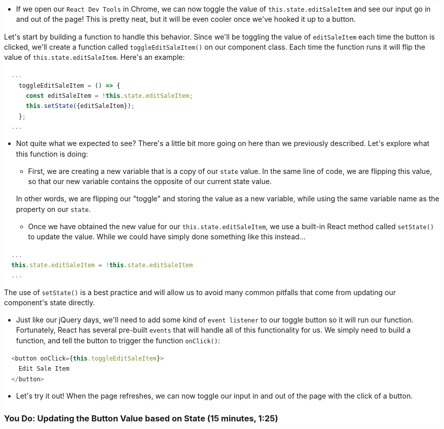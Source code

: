 * If we open our `React Dev Tools` in Chrome, we can now toggle the value of `this.state.editSaleItem` and see our input go in and out of the page! This is pretty neat, but it will be even cooler once we've hooked it up to a button.

Let's start by building a function to handle this behavior. Since we'll be toggling the value of `editSaleItem` each time the button is clicked, we'll create a function called `toggleEditSaleItem()` on our component class. Each time the function runs it will flip the value of `this.state.editSaleItem`. Here's an example:

```javascript
  ...
    toggleEditSaleItem = () => {
      const editSaleItem = !this.state.editSaleItem;
      this.setState({editSaleItem});
    };
  ...
```

* Not quite what we expected to see? There's a little bit more going on here than we previously described. Let's explore what this function is doing:

  * First, we are creating a new variable that is a copy of our `state` value. In the same line of code, we are flipping this value, so that our new variable contains the opposite of our current state value.

  In other words, we are flipping our "toggle" and storing the value as a new variable, while using the same variable name as the property on our `state`.

  * Once we have obtained the new value for our `this.state.editSaleItem`, we use a built-in React method called `setState()` to update the value. While we could have simply done something like this instead...

```javascript
  ...
  this.state.editSaleItem = !this.state.editSaleItem
  ...
```

The use of `setState()` is a best practice and will allow us to avoid many common pitfalls that come from updating our component's state directly.

* Just like our jQuery days, we'll need to add some kind of `event listener` to our toggle button so it will run our function. Fortunately, React has several pre-built `events` that will handle all of this functionality for us. We simply need to build a function, and tell the button to trigger the function `onClick()`:

```javascript
  <button onClick={this.toggleEditSaleItem}>
    Edit Sale Item
  </button>
```

* Let's try it out! When the page refreshes, we can now toggle our input in and out of the page with the click of a button.

### You Do: Updating the Button Value based on State (15 minutes, 1:25)
